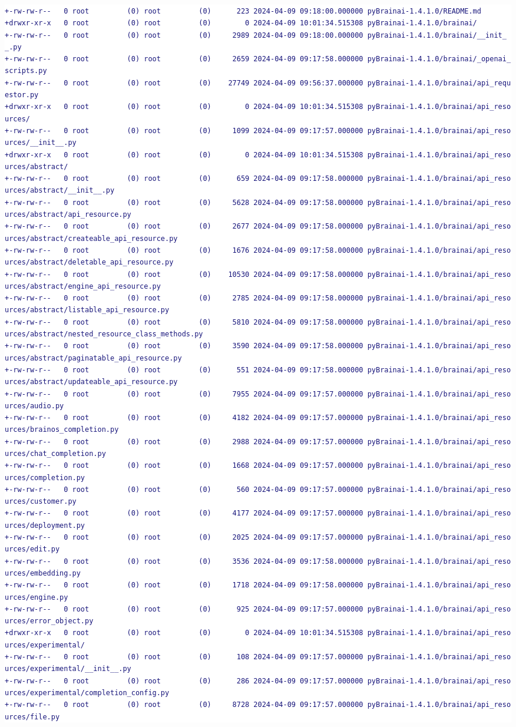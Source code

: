 ```diff
+-rw-rw-r--   0 root         (0) root         (0)      223 2024-04-09 09:18:00.000000 pyBrainai-1.4.1.0/README.md
+drwxr-xr-x   0 root         (0) root         (0)        0 2024-04-09 10:01:34.515308 pyBrainai-1.4.1.0/brainai/
+-rw-rw-r--   0 root         (0) root         (0)     2989 2024-04-09 09:18:00.000000 pyBrainai-1.4.1.0/brainai/__init__.py
+-rw-rw-r--   0 root         (0) root         (0)     2659 2024-04-09 09:17:58.000000 pyBrainai-1.4.1.0/brainai/_openai_scripts.py
+-rw-rw-r--   0 root         (0) root         (0)    27749 2024-04-09 09:56:37.000000 pyBrainai-1.4.1.0/brainai/api_requestor.py
+drwxr-xr-x   0 root         (0) root         (0)        0 2024-04-09 10:01:34.515308 pyBrainai-1.4.1.0/brainai/api_resources/
+-rw-rw-r--   0 root         (0) root         (0)     1099 2024-04-09 09:17:57.000000 pyBrainai-1.4.1.0/brainai/api_resources/__init__.py
+drwxr-xr-x   0 root         (0) root         (0)        0 2024-04-09 10:01:34.515308 pyBrainai-1.4.1.0/brainai/api_resources/abstract/
+-rw-rw-r--   0 root         (0) root         (0)      659 2024-04-09 09:17:58.000000 pyBrainai-1.4.1.0/brainai/api_resources/abstract/__init__.py
+-rw-rw-r--   0 root         (0) root         (0)     5628 2024-04-09 09:17:58.000000 pyBrainai-1.4.1.0/brainai/api_resources/abstract/api_resource.py
+-rw-rw-r--   0 root         (0) root         (0)     2677 2024-04-09 09:17:58.000000 pyBrainai-1.4.1.0/brainai/api_resources/abstract/createable_api_resource.py
+-rw-rw-r--   0 root         (0) root         (0)     1676 2024-04-09 09:17:58.000000 pyBrainai-1.4.1.0/brainai/api_resources/abstract/deletable_api_resource.py
+-rw-rw-r--   0 root         (0) root         (0)    10530 2024-04-09 09:17:58.000000 pyBrainai-1.4.1.0/brainai/api_resources/abstract/engine_api_resource.py
+-rw-rw-r--   0 root         (0) root         (0)     2785 2024-04-09 09:17:58.000000 pyBrainai-1.4.1.0/brainai/api_resources/abstract/listable_api_resource.py
+-rw-rw-r--   0 root         (0) root         (0)     5810 2024-04-09 09:17:58.000000 pyBrainai-1.4.1.0/brainai/api_resources/abstract/nested_resource_class_methods.py
+-rw-rw-r--   0 root         (0) root         (0)     3590 2024-04-09 09:17:58.000000 pyBrainai-1.4.1.0/brainai/api_resources/abstract/paginatable_api_resource.py
+-rw-rw-r--   0 root         (0) root         (0)      551 2024-04-09 09:17:58.000000 pyBrainai-1.4.1.0/brainai/api_resources/abstract/updateable_api_resource.py
+-rw-rw-r--   0 root         (0) root         (0)     7955 2024-04-09 09:17:57.000000 pyBrainai-1.4.1.0/brainai/api_resources/audio.py
+-rw-rw-r--   0 root         (0) root         (0)     4182 2024-04-09 09:17:57.000000 pyBrainai-1.4.1.0/brainai/api_resources/brainos_completion.py
+-rw-rw-r--   0 root         (0) root         (0)     2988 2024-04-09 09:17:57.000000 pyBrainai-1.4.1.0/brainai/api_resources/chat_completion.py
+-rw-rw-r--   0 root         (0) root         (0)     1668 2024-04-09 09:17:57.000000 pyBrainai-1.4.1.0/brainai/api_resources/completion.py
+-rw-rw-r--   0 root         (0) root         (0)      560 2024-04-09 09:17:57.000000 pyBrainai-1.4.1.0/brainai/api_resources/customer.py
+-rw-rw-r--   0 root         (0) root         (0)     4177 2024-04-09 09:17:57.000000 pyBrainai-1.4.1.0/brainai/api_resources/deployment.py
+-rw-rw-r--   0 root         (0) root         (0)     2025 2024-04-09 09:17:57.000000 pyBrainai-1.4.1.0/brainai/api_resources/edit.py
+-rw-rw-r--   0 root         (0) root         (0)     3536 2024-04-09 09:17:58.000000 pyBrainai-1.4.1.0/brainai/api_resources/embedding.py
+-rw-rw-r--   0 root         (0) root         (0)     1718 2024-04-09 09:17:58.000000 pyBrainai-1.4.1.0/brainai/api_resources/engine.py
+-rw-rw-r--   0 root         (0) root         (0)      925 2024-04-09 09:17:57.000000 pyBrainai-1.4.1.0/brainai/api_resources/error_object.py
+drwxr-xr-x   0 root         (0) root         (0)        0 2024-04-09 10:01:34.515308 pyBrainai-1.4.1.0/brainai/api_resources/experimental/
+-rw-rw-r--   0 root         (0) root         (0)      108 2024-04-09 09:17:57.000000 pyBrainai-1.4.1.0/brainai/api_resources/experimental/__init__.py
+-rw-rw-r--   0 root         (0) root         (0)      286 2024-04-09 09:17:57.000000 pyBrainai-1.4.1.0/brainai/api_resources/experimental/completion_config.py
+-rw-rw-r--   0 root         (0) root         (0)     8728 2024-04-09 09:17:57.000000 pyBrainai-1.4.1.0/brainai/api_resources/file.py
```